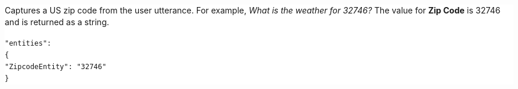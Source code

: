 Captures a US zip code from the user utterance. For example, _What is the weather for 32746?_ The value for **Zip Code** is 32746 and is returned as a string.

```
"entities":
{
"ZipcodeEntity": "32746"
}